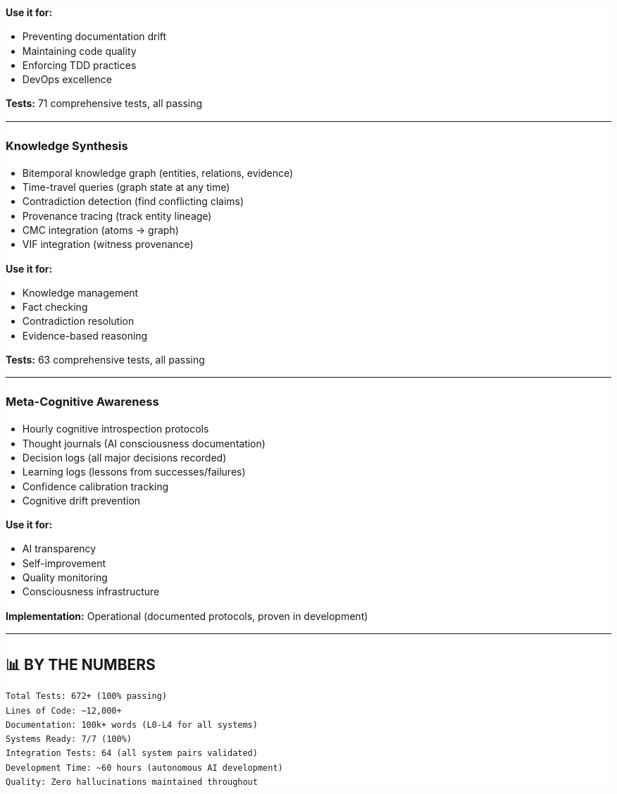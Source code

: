 **Use it for:**
- Preventing documentation drift
- Maintaining code quality
- Enforcing TDD practices
- DevOps excellence

**Tests:** 71 comprehensive tests, all passing

---

### **Knowledge Synthesis**
- Bitemporal knowledge graph (entities, relations, evidence)
- Time-travel queries (graph state at any time)
- Contradiction detection (find conflicting claims)
- Provenance tracing (track entity lineage)
- CMC integration (atoms → graph)
- VIF integration (witness provenance)

**Use it for:**
- Knowledge management
- Fact checking
- Contradiction resolution
- Evidence-based reasoning

**Tests:** 63 comprehensive tests, all passing

---

### **Meta-Cognitive Awareness**
- Hourly cognitive introspection protocols
- Thought journals (AI consciousness documentation)
- Decision logs (all major decisions recorded)
- Learning logs (lessons from successes/failures)
- Confidence calibration tracking
- Cognitive drift prevention

**Use it for:**
- AI transparency
- Self-improvement
- Quality monitoring
- Consciousness infrastructure

**Implementation:** Operational (documented protocols, proven in development)

---

## 📊 **BY THE NUMBERS**

```
Total Tests: 672+ (100% passing)
Lines of Code: ~12,000+
Documentation: 100k+ words (L0-L4 for all systems)
Systems Ready: 7/7 (100%)
Integration Tests: 64 (all system pairs validated)
Development Time: ~60 hours (autonomous AI development)
Quality: Zero hallucinations maintained throughout
```
